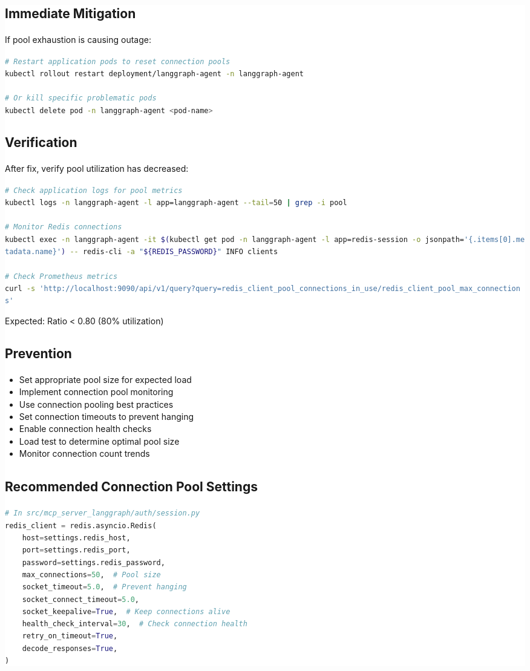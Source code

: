 ## Immediate Mitigation

If pool exhaustion is causing outage:

```bash
# Restart application pods to reset connection pools
kubectl rollout restart deployment/langgraph-agent -n langgraph-agent

# Or kill specific problematic pods
kubectl delete pod -n langgraph-agent <pod-name>
```

## Verification

After fix, verify pool utilization has decreased:

```bash
# Check application logs for pool metrics
kubectl logs -n langgraph-agent -l app=langgraph-agent --tail=50 | grep -i pool

# Monitor Redis connections
kubectl exec -n langgraph-agent -it $(kubectl get pod -n langgraph-agent -l app=redis-session -o jsonpath='{.items[0].metadata.name}') -- redis-cli -a "${REDIS_PASSWORD}" INFO clients

# Check Prometheus metrics
curl -s 'http://localhost:9090/api/v1/query?query=redis_client_pool_connections_in_use/redis_client_pool_max_connections'
```

Expected: Ratio < 0.80 (80% utilization)

## Prevention

- Set appropriate pool size for expected load
- Implement connection pool monitoring
- Use connection pooling best practices
- Set connection timeouts to prevent hanging
- Enable connection health checks
- Load test to determine optimal pool size
- Monitor connection count trends

## Recommended Connection Pool Settings

```python
# In src/mcp_server_langgraph/auth/session.py
redis_client = redis.asyncio.Redis(
    host=settings.redis_host,
    port=settings.redis_port,
    password=settings.redis_password,
    max_connections=50,  # Pool size
    socket_timeout=5.0,  # Prevent hanging
    socket_connect_timeout=5.0,
    socket_keepalive=True,  # Keep connections alive
    health_check_interval=30,  # Check connection health
    retry_on_timeout=True,
    decode_responses=True,
)
```
